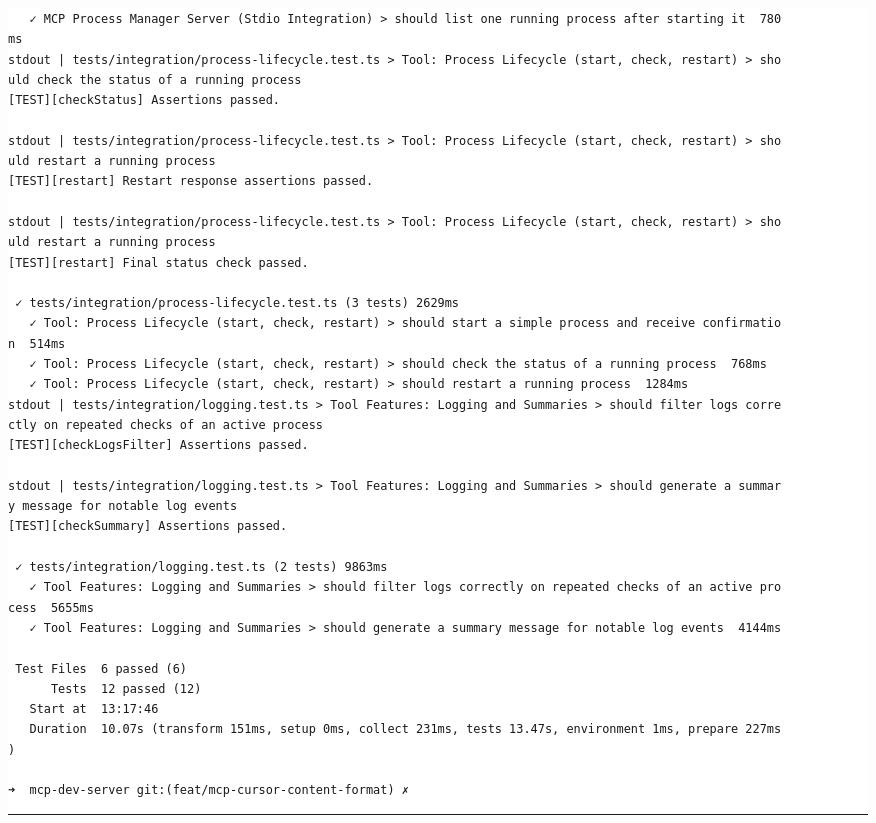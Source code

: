 ```
   ✓ MCP Process Manager Server (Stdio Integration) > should list one running process after starting it  780
ms
stdout | tests/integration/process-lifecycle.test.ts > Tool: Process Lifecycle (start, check, restart) > sho
uld check the status of a running process
[TEST][checkStatus] Assertions passed.

stdout | tests/integration/process-lifecycle.test.ts > Tool: Process Lifecycle (start, check, restart) > sho
uld restart a running process
[TEST][restart] Restart response assertions passed.

stdout | tests/integration/process-lifecycle.test.ts > Tool: Process Lifecycle (start, check, restart) > sho
uld restart a running process
[TEST][restart] Final status check passed.

 ✓ tests/integration/process-lifecycle.test.ts (3 tests) 2629ms
   ✓ Tool: Process Lifecycle (start, check, restart) > should start a simple process and receive confirmatio
n  514ms
   ✓ Tool: Process Lifecycle (start, check, restart) > should check the status of a running process  768ms
   ✓ Tool: Process Lifecycle (start, check, restart) > should restart a running process  1284ms
stdout | tests/integration/logging.test.ts > Tool Features: Logging and Summaries > should filter logs corre
ctly on repeated checks of an active process
[TEST][checkLogsFilter] Assertions passed.

stdout | tests/integration/logging.test.ts > Tool Features: Logging and Summaries > should generate a summar
y message for notable log events
[TEST][checkSummary] Assertions passed.

 ✓ tests/integration/logging.test.ts (2 tests) 9863ms
   ✓ Tool Features: Logging and Summaries > should filter logs correctly on repeated checks of an active pro
cess  5655ms
   ✓ Tool Features: Logging and Summaries > should generate a summary message for notable log events  4144ms

 Test Files  6 passed (6)
      Tests  12 passed (12)
   Start at  13:17:46
   Duration  10.07s (transform 151ms, setup 0ms, collect 231ms, tests 13.47s, environment 1ms, prepare 227ms
)

➜  mcp-dev-server git:(feat/mcp-cursor-content-format) ✗
```

---
